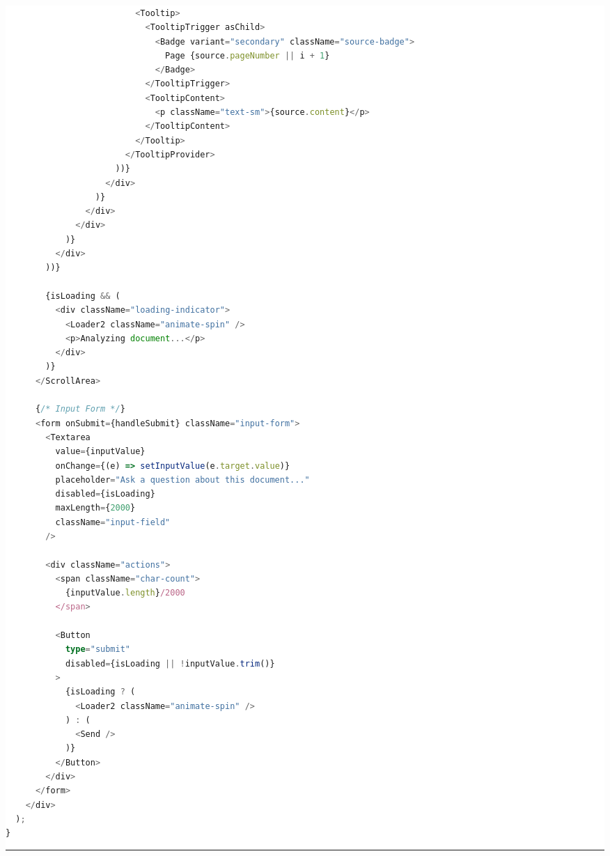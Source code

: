 ```typescript
                          <Tooltip>
                            <TooltipTrigger asChild>
                              <Badge variant="secondary" className="source-badge">
                                Page {source.pageNumber || i + 1}
                              </Badge>
                            </TooltipTrigger>
                            <TooltipContent>
                              <p className="text-sm">{source.content}</p>
                            </TooltipContent>
                          </Tooltip>
                        </TooltipProvider>
                      ))}
                    </div>
                  )}
                </div>
              </div>
            )}
          </div>
        ))}

        {isLoading && (
          <div className="loading-indicator">
            <Loader2 className="animate-spin" />
            <p>Analyzing document...</p>
          </div>
        )}
      </ScrollArea>

      {/* Input Form */}
      <form onSubmit={handleSubmit} className="input-form">
        <Textarea
          value={inputValue}
          onChange={(e) => setInputValue(e.target.value)}
          placeholder="Ask a question about this document..."
          disabled={isLoading}
          maxLength={2000}
          className="input-field"
        />

        <div className="actions">
          <span className="char-count">
            {inputValue.length}/2000
          </span>

          <Button
            type="submit"
            disabled={isLoading || !inputValue.trim()}
          >
            {isLoading ? (
              <Loader2 className="animate-spin" />
            ) : (
              <Send />
            )}
          </Button>
        </div>
      </form>
    </div>
  );
}
```

---